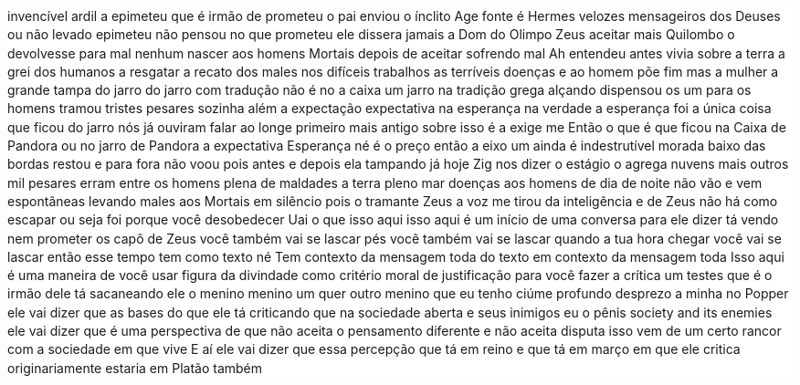 invencível ardil a epimeteu que é irmão
de prometeu o pai enviou o ínclito Age
fonte é Hermes velozes mensageiros dos
Deuses ou não levado epimeteu não pensou
no que prometeu ele dissera jamais a Dom
do Olimpo Zeus aceitar mais Quilombo o
devolvesse para mal nenhum nascer aos
homens Mortais depois de aceitar
sofrendo mal
Ah entendeu antes vivia sobre a terra a
grei dos humanos a resgatar a recato dos
males nos difíceis trabalhos as
terríveis doenças e ao homem põe fim mas
a mulher a grande tampa do jarro do
jarro com tradução não é no a caixa um
jarro na tradição grega alçando
dispensou os um para os homens tramou
tristes pesares sozinha além a
expectação expectativa na esperança na
verdade a esperança foi a única coisa
que ficou do jarro nós já ouviram falar
ao longe primeiro mais antigo sobre isso
é a exige me Então o que é que ficou na
Caixa de Pandora ou no jarro de Pandora
a expectativa Esperança né é o preço
então a eixo um ainda é indestrutível
morada baixo das bordas restou e para
fora não voou pois antes e depois ela
tampando já hoje Zig nos dizer
o estágio o agrega nuvens mais outros
mil pesares erram entre os homens plena
de maldades a terra pleno mar doenças
aos homens de dia de noite não vão e vem
espontâneas levando males aos Mortais em
silêncio pois o tramante Zeus a voz me
tirou da inteligência e de Zeus não há
como escapar ou seja foi porque você
desobedecer Uai o que isso aqui isso
aqui é um início de uma conversa para
ele dizer tá vendo nem prometer os capô
de Zeus você também vai se lascar pés
você também vai se lascar quando a tua
hora chegar você vai se lascar então
esse tempo tem como texto né Tem
contexto da mensagem toda do texto em
contexto da mensagem toda Isso aqui é
uma maneira de você usar figura da
divindade como critério moral de
justificação para você fazer a crítica
um testes que é o irmão dele tá
sacaneando ele
o menino menino um quer outro menino que
eu tenho ciúme profundo desprezo a minha
no Popper ele vai dizer que as bases do
que ele tá criticando que na sociedade
aberta e seus inimigos eu o pênis
society and its enemies ele vai dizer
que é uma perspectiva de que não aceita
o pensamento diferente e não aceita
disputa isso vem de um certo rancor com
a sociedade em que vive E aí ele vai
dizer que essa percepção que tá em reino
e que tá em março em que ele critica
originariamente estaria em Platão também